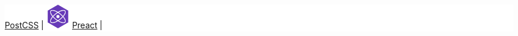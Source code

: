 [PostCSS](https://raw.githubusercontent.com/prplx/svg-logos/master/svg/PostCSS.svg) | <a href="https://raw.githubusercontent.com/prplx/svg-logos/master/svg/Preact.svg"><img src="svg/Preact.svg" alt="Preact" width="40px" /></a> [Preact](https://raw.githubusercontent.com/prplx/svg-logos/master/svg/Preact.svg) |